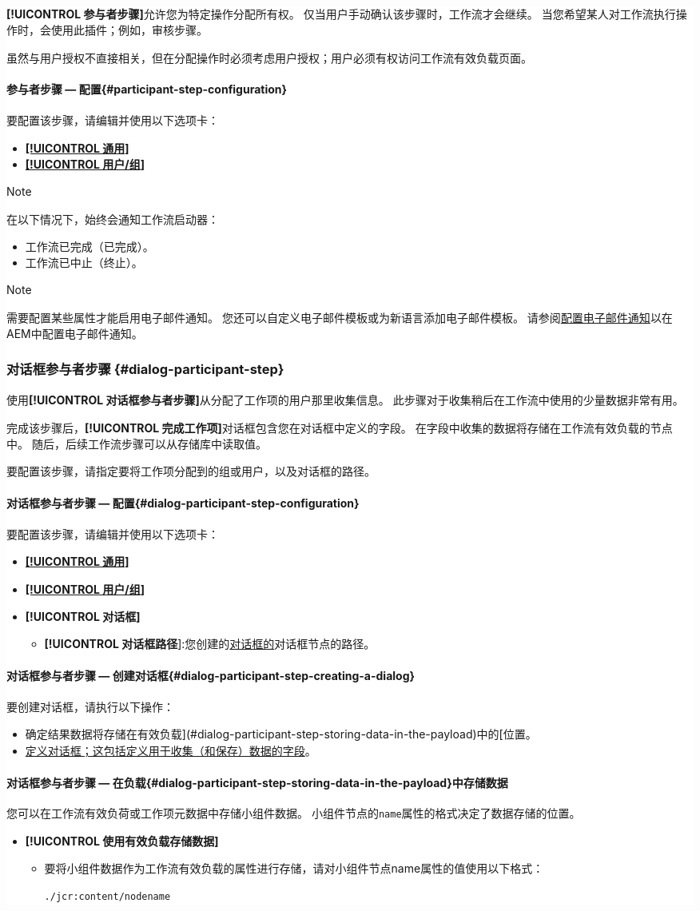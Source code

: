 **[!UICONTROL 参与者步骤]**&#x200B;允许您为特定操作分配所有权。 仅当用户手动确认该步骤时，工作流才会继续。 当您希望某人对工作流执行操作时，会使用此插件；例如，审核步骤。

虽然与用户授权不直接相关，但在分配操作时必须考虑用户授权；用户必须有权访问工作流有效负载页面。

#### 参与者步骤 — 配置{#participant-step-configuration}

要配置该步骤，请编辑并使用以下选项卡：

* [**[!UICONTROL 通用]**](#step-properties-common-tab)
* [**[!UICONTROL 用户/组]**](#step-properties-user-group-tab)

>[!NOTE]
在以下情况下，始终会通知工作流启动器：
* 工作流已完成（已完成）。
* 工作流已中止（终止）。



>[!NOTE]
需要配置某些属性才能启用电子邮件通知。 您还可以自定义电子邮件模板或为新语言添加电子邮件模板。 请参阅[配置电子邮件通知](/help/sites-administering/notification.md)以在AEM中配置电子邮件通知。

### 对话框参与者步骤 {#dialog-participant-step}

使用&#x200B;**[!UICONTROL 对话框参与者步骤]**&#x200B;从分配了工作项的用户那里收集信息。 此步骤对于收集稍后在工作流中使用的少量数据非常有用。

完成该步骤后，**[!UICONTROL 完成工作项]**&#x200B;对话框包含您在对话框中定义的字段。 在字段中收集的数据将存储在工作流有效负载的节点中。 随后，后续工作流步骤可以从存储库中读取值。

要配置该步骤，请指定要将工作项分配到的组或用户，以及对话框的路径。

#### 对话框参与者步骤 — 配置{#dialog-participant-step-configuration}

要配置该步骤，请编辑并使用以下选项卡：

* [**[!UICONTROL 通用]**](#step-properties-common-tab)
* [**[!UICONTROL 用户/组]**](#step-properties-user-group-tab)
* **[!UICONTROL 对话框]**

   * **[!UICONTROL 对话框路径**]:您创建的[对话框的](#dialog-participant-step-creating-a-dialog)对话框节点的路径。

#### 对话框参与者步骤 — 创建对话框{#dialog-participant-step-creating-a-dialog}

要创建对话框，请执行以下操作：

* 确定结果数据将存储在有效负载](#dialog-participant-step-storing-data-in-the-payload)中的[位置。
* [定义对话框；这包括定义用于收集（和保存）数据的字段](#dialog-participant-step-dialog-definition)。

#### 对话框参与者步骤 — 在负载{#dialog-participant-step-storing-data-in-the-payload}中存储数据

您可以在工作流有效负荷或工作项元数据中存储小组件数据。 小组件节点的`name`属性的格式决定了数据存储的位置。

* **[!UICONTROL 使用有效负载存储数据]**

   * 要将小组件数据作为工作流有效负载的属性进行存储，请对小组件节点name属性的值使用以下格式：

      `./jcr:content/nodename`
